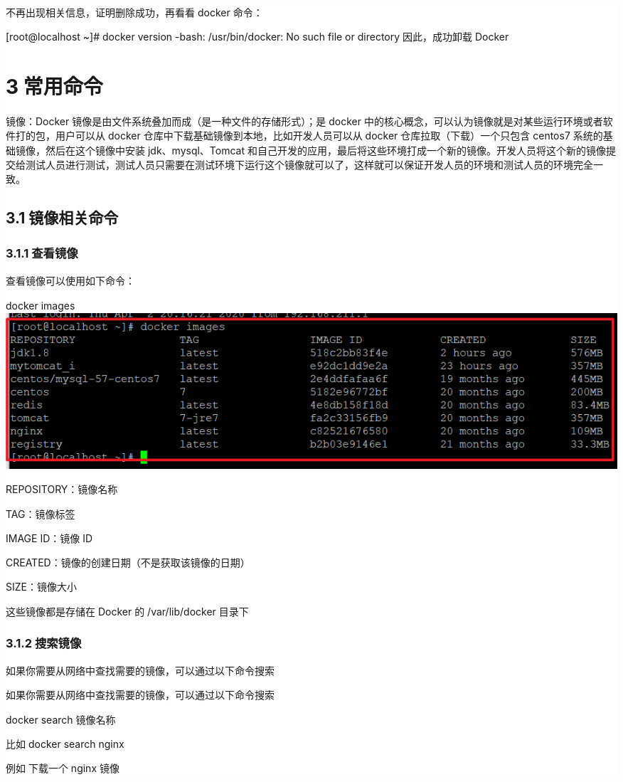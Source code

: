 不再出现相关信息，证明删除成功，再看看 docker 命令：

[root@localhost ~]# docker version
-bash: /usr/bin/docker: No such file or directory
因此，成功卸载 Docker

# 3 常用命令

镜像：Docker 镜像是由文件系统叠加而成（是一种文件的存储形式）；是 docker 中的核心概念，可以认为镜像就是对某些运行环境或者软件打的包，用户可以从 docker 仓库中下载基础镜像到本地，比如开发人员可以从 docker 仓库拉取（下载）一个只包含 centos7 系统的基础镜像，然后在这个镜像中安装 jdk、mysql、Tomcat 和自己开发的应用，最后将这些环境打成一个新的镜像。开发人员将这个新的镜像提交给测试人员进行测试，测试人员只需要在测试环境下运行这个镜像就可以了，这样就可以保证开发人员的环境和测试人员的环境完全一致。

## 3.1 镜像相关命令

### 3.1.1 查看镜像

查看镜像可以使用如下命令：

docker images
![images](./images/24.png)

REPOSITORY：镜像名称

TAG：镜像标签

IMAGE ID：镜像 ID

CREATED：镜像的创建日期（不是获取该镜像的日期）

SIZE：镜像大小

这些镜像都是存储在 Docker 的 /var/lib/docker 目录下

### 3.1.2 搜索镜像

如果你需要从网络中查找需要的镜像，可以通过以下命令搜索

如果你需要从网络中查找需要的镜像，可以通过以下命令搜索

docker search 镜像名称

比如 docker search nginx

例如 下载一个 nginx 镜像
